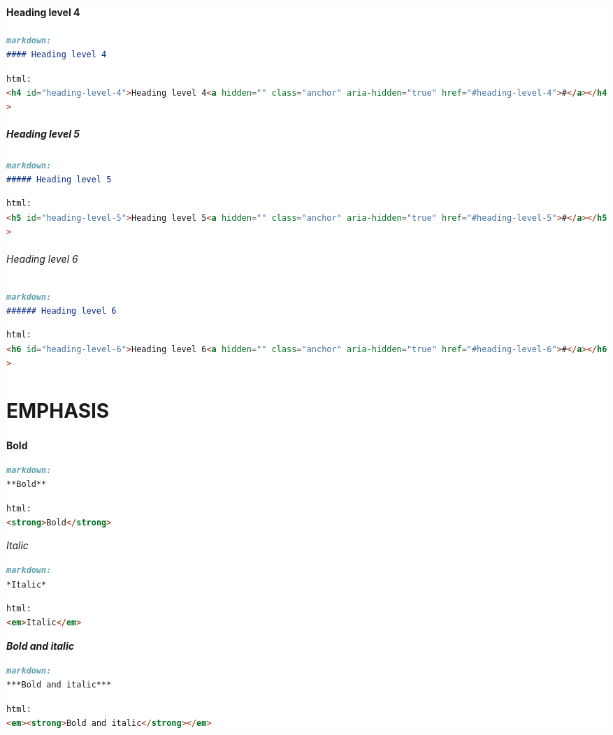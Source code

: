 #### Heading level 4
``` md
markdown:
#### Heading level 4
```
``` html
html:
<h4 id="heading-level-4">Heading level 4<a hidden="" class="anchor" aria-hidden="true" href="#heading-level-4">#</a></h4>
```

##### Heading level 5
``` md
markdown:
##### Heading level 5
```
``` html
html:
<h5 id="heading-level-5">Heading level 5<a hidden="" class="anchor" aria-hidden="true" href="#heading-level-5">#</a></h5>
```

###### Heading level 6
``` md
markdown:
###### Heading level 6
```
``` html
html:
<h6 id="heading-level-6">Heading level 6<a hidden="" class="anchor" aria-hidden="true" href="#heading-level-6">#</a></h6>
```

# EMPHASIS

**Bold**
``` md
markdown:
**Bold**
```
``` html
html:
<strong>Bold</strong>
```
*Italic*
``` md
markdown:
*Italic*
```
``` html
html:
<em>Italic</em>
```
***Bold and italic***
``` md
markdown:
***Bold and italic***
```
``` html
html:
<em><strong>Bold and italic</strong></em>
```

